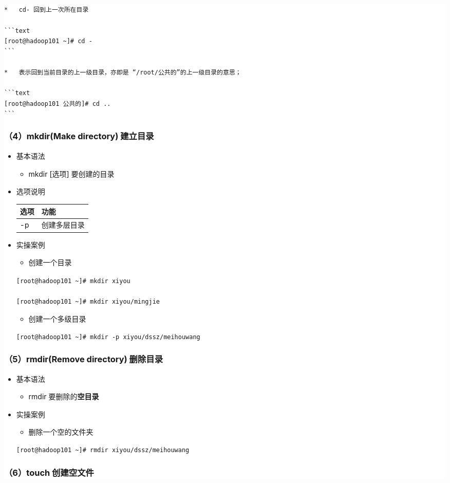     *   cd- 回到上一次所在目录

    ```text
    [root@hadoop101 ~]# cd -
    ```

    *   表示回到当前目录的上一级目录，亦即是 “/root/公共的”的上一级目录的意思；

    ```text
    [root@hadoop101 公共的]# cd ..
    ```



### （4）mkdir(Make directory) 建立目录

*   基本语法

    *   mkdir \[选项] 要创建的目录

*   选项说明

    | 选项 | 功能     |
    | -- | ------ |
    | -p | 创建多层目录 |

*   实操案例

    *   创建一个目录

    ```text
    [root@hadoop101 ~]# mkdir xiyou
    
    [root@hadoop101 ~]# mkdir xiyou/mingjie
    ```

    *   创建一个多级目录

    ```text
    [root@hadoop101 ~]# mkdir -p xiyou/dssz/meihouwang
    ```



### （5）rmdir(Remove directory) 删除目录

*   基本语法

    *   rmdir 要删除的**空目录**

*   实操案例

    *   删除一个空的文件夹

    ```text
    [root@hadoop101 ~]# rmdir xiyou/dssz/meihouwang
    ```



### （6）touch 创建空文件
